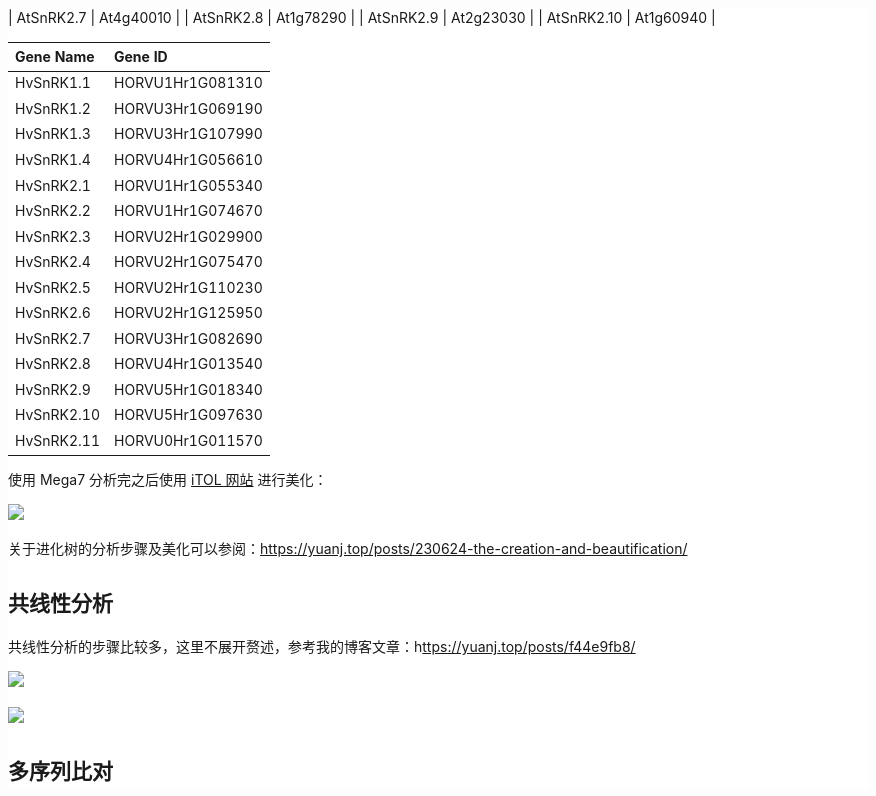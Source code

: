 | AtSnRK2.7  | At4g40010 |
| AtSnRK2.8  | At1g78290 |
| AtSnRK2.9  | At2g23030 |
| AtSnRK2.10 | At1g60940 |

| Gene Name  | Gene ID          |
| :--------- | :--------------- |
| HvSnRK1.1  | HORVU1Hr1G081310 |
| HvSnRK1.2  | HORVU3Hr1G069190 |
| HvSnRK1.3  | HORVU3Hr1G107990 |
| HvSnRK1.4  | HORVU4Hr1G056610 |
| HvSnRK2.1  | HORVU1Hr1G055340 |
| HvSnRK2.2  | HORVU1Hr1G074670 |
| HvSnRK2.3  | HORVU2Hr1G029900 |
| HvSnRK2.4  | HORVU2Hr1G075470 |
| HvSnRK2.5  | HORVU2Hr1G110230 |
| HvSnRK2.6  | HORVU2Hr1G125950 |
| HvSnRK2.7  | HORVU3Hr1G082690 |
| HvSnRK2.8  | HORVU4Hr1G013540 |
| HvSnRK2.9  | HORVU5Hr1G018340 |
| HvSnRK2.10 | HORVU5Hr1G097630 |
| HvSnRK2.11 | HORVU0Hr1G011570 |

使用 Mega7 分析完之后使用 [iTOL 网站](https://itol.embl.de/) 进行美化：

![](https://images.yuanj.top/blog/20240427092499.png)

关于进化树的分析步骤及美化可以参阅：https://yuanj.top/posts/230624-the-creation-and-beautification/

## 共线性分析

共线性分析的步骤比较多，这里不展开赘述，参考我的博客文章：h[ttps://yuanj.top/posts/f44e9fb8/](https://yuanj.top/posts/230424-collinearity-analysis/)

![](https://images.yuanj.top/blog/20240427092542.png)

![](https://images.yuanj.top/blog/20240427092569.png)

## 多序列比对
